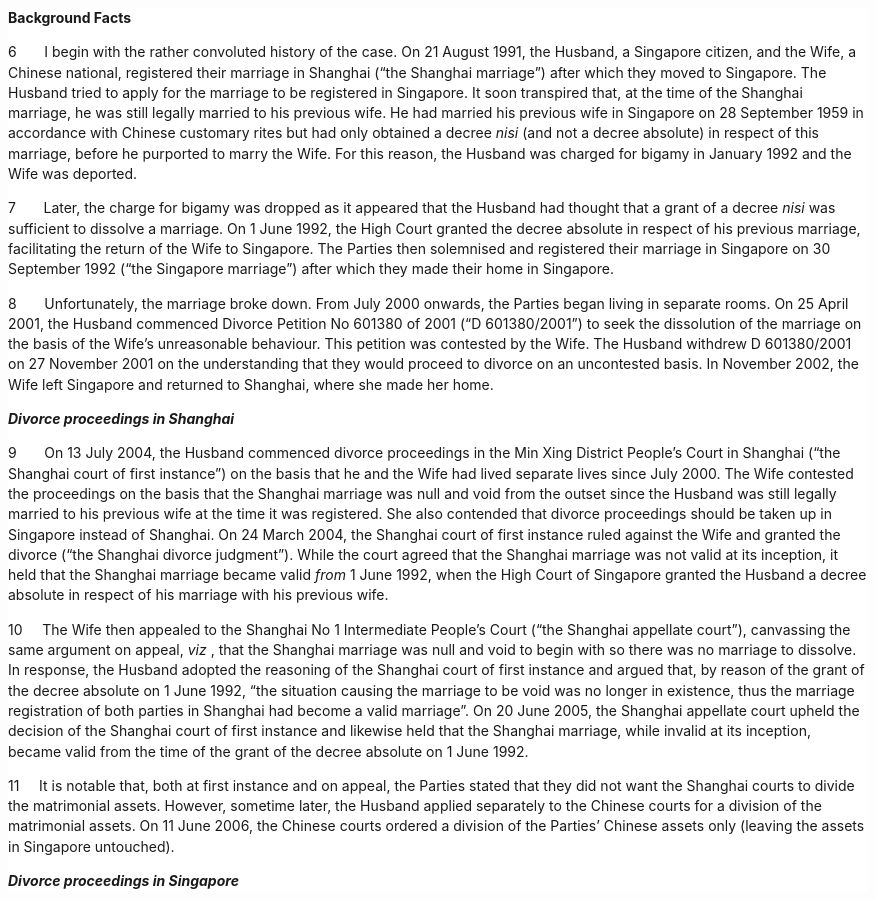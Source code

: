 **Background Facts** 

6       I begin with the rather convoluted history of the case. On 21 August 1991, the Husband, a Singapore citizen, and the Wife, a Chinese national, registered their marriage in Shanghai (“the Shanghai marriage”) after which they moved to Singapore. The Husband tried to apply for the marriage to be registered in Singapore. It soon transpired that, at the time of the Shanghai marriage, he was still legally married to his previous wife. He had married his previous wife in Singapore on 28 September 1959 in accordance with Chinese customary rites but had only obtained a decree _nisi_ (and not a decree absolute) in respect of this marriage, before he purported to marry the Wife. For this reason, the Husband was charged for bigamy in January 1992 and the Wife was deported. 

7       Later, the charge for bigamy was dropped as it appeared that the Husband had thought that a grant of a decree _nisi_ was sufficient to dissolve a marriage. On 1 June 1992, the High Court granted the decree absolute in respect of his previous marriage, facilitating the return of the Wife to Singapore. The Parties then solemnised and registered their marriage in Singapore on 30 September 1992 (“the Singapore marriage”) after which they made their home in Singapore. 

8       Unfortunately, the marriage broke down. From July 2000 onwards, the Parties began living in separate rooms. On 25 April 2001, the Husband commenced Divorce Petition No 601380 of 2001 (“D 601380/2001”) to seek the dissolution of the marriage on the basis of the Wife’s unreasonable behaviour. This petition was contested by the Wife. The Husband withdrew D 601380/2001 on 27 November 2001 on the understanding that they would proceed to divorce on an uncontested basis. In November 2002, the Wife left Singapore and returned to Shanghai, where she made her home. 

**_Divorce proceedings in Shanghai_** 

9       On 13 July 2004, the Husband commenced divorce proceedings in the Min Xing District People’s Court in Shanghai (“the Shanghai court of first instance”) on the basis that he and the Wife had lived separate lives since July 2000. The Wife contested the proceedings on the basis that the Shanghai marriage was null and void from the outset since the Husband was still legally married to his previous wife at the time it was registered. She also contended that divorce proceedings should be taken up in Singapore instead of Shanghai. On 24 March 2004, the Shanghai court of first instance ruled against the Wife and granted the divorce (“the Shanghai divorce judgment”). While the court agreed that the Shanghai marriage was not valid at its inception, it held that the Shanghai marriage became valid _from_ 1 June 1992, when the High Court of Singapore granted the Husband a decree absolute in respect of his marriage with his previous wife. 

10     The Wife then appealed to the Shanghai No 1 Intermediate People’s Court (“the Shanghai appellate court”), canvassing the same argument on appeal, _viz_ , that the Shanghai marriage was null and void to begin with so there was no marriage to dissolve. In response, the Husband adopted the reasoning of the Shanghai court of first instance and argued that, by reason of the grant of the decree absolute on 1 June 1992, “the situation causing the marriage to be void was no longer in existence, thus the marriage registration of both parties in Shanghai had become a valid marriage”. On 20 June 2005, the Shanghai appellate court upheld the decision of the Shanghai court of first instance and likewise held that the Shanghai marriage, while invalid at its inception, became valid from the time of the grant of the decree absolute on 1 June 1992. 


11     It is notable that, both at first instance and on appeal, the Parties stated that they did not want the Shanghai courts to divide the matrimonial assets. However, sometime later, the Husband applied separately to the Chinese courts for a division of the matrimonial assets. On 11 June 2006, the Chinese courts ordered a division of the Parties’ Chinese assets only (leaving the assets in Singapore untouched). 

**_Divorce proceedings in Singapore_** 
